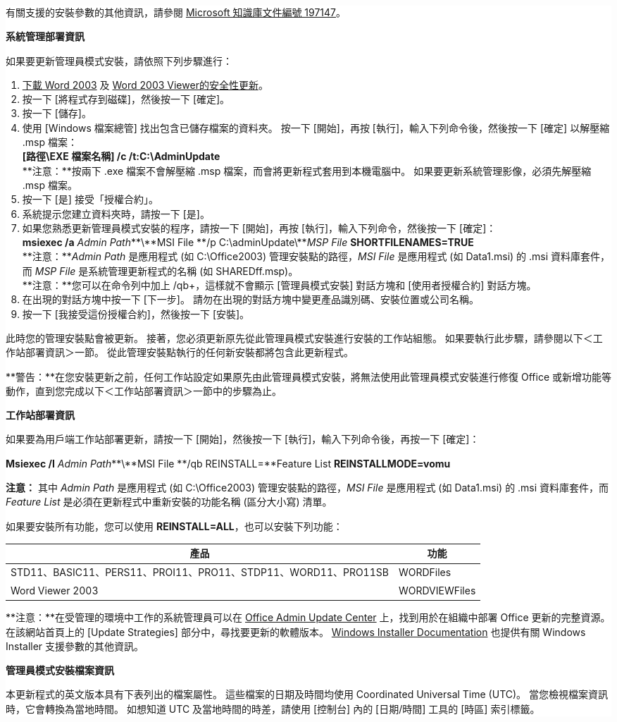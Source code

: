 有關支援的安裝參數的其他資訊，請參閱 [Microsoft 知識庫文件編號 197147](http://support.microsoft.com/kb/197147)。
  
**系統管理部署資訊**
  
如果要更新管理員模式安裝，請依照下列步驟進行：
  
1.  [下載 Word 2003](http://download.microsoft.com/download/9/0/b/90b80ced-5993-42de-b810-51b79951ae2a/office2003-kb934181-fullfile-enu.exe) 及 [Word 2003 Viewer](http://download.microsoft.com/download/e/d/5/ed564847-6b75-484c-8f5e-e6ae4462c221/office2003-kb934041-fullfile-enu.exe)[的安全性更新](http://download.microsoft.com/download/9/0/b/90b80ced-5993-42de-b810-51b79951ae2a/office2003-kb934181-fullfile-enu.exe)。  
2.  按一下 \[將程式存到磁碟\]，然後按一下 \[確定\]。  
3.  按一下 \[儲存\]。  
4.  使用 \[Windows 檔案總管\] 找出包含已儲存檔案的資料夾。 按一下 \[開始\]，再按 \[執行\]，輸入下列命令後，然後按一下 \[確定\] 以解壓縮 .msp 檔案：  
    **\[路徑\\EXE 檔案名稱\] /c /t:C:\\AdminUpdate**  
    **注意：**按兩下 .exe 檔案不會解壓縮 .msp 檔案，而會將更新程式套用到本機電腦中。 如果要更新系統管理影像，必須先解壓縮 .msp 檔案。  
5.  按一下 \[是\] 接受「授權合約」。  
6.  系統提示您建立資料夾時，請按一下 \[是\]。  
7.  如果您熟悉更新管理員模式安裝的程序，請按一下 \[開始\]，再按 \[執行\]，輸入下列命令，然後按一下 \[確定\]：  
    **msiexec /a** *Admin Path***\\**MSI File **/p C:\\adminUpdate\\***MSP File* **SHORTFILENAMES=TRUE**  
    **注意：***Admin Path* 是應用程式 (如 C:\\Office2003) 管理安裝點的路徑，*MSI File* 是應用程式 (如 Data1.msi) 的 .msi 資料庫套件，而 *MSP File* 是系統管理更新程式的名稱 (如 SHAREDff.msp)。  
    **注意：**您可以在命令列中加上 /qb+，這樣就不會顯示 \[管理員模式安裝\] 對話方塊和 \[使用者授權合約\] 對話方塊。  
8.  在出現的對話方塊中按一下 \[下一步\]。 請勿在出現的對話方塊中變更產品識別碼、安裝位置或公司名稱。  
9.  按一下 \[我接受這份授權合約\]，然後按一下 \[安裝\]。
  
此時您的管理安裝點會被更新。 接著，您必須更新原先從此管理員模式安裝進行安裝的工作站組態。 如果要執行此步驟，請參閱以下＜工作站部署資訊＞一節。 從此管理安裝點執行的任何新安裝都將包含此更新程式。
  
**警告：**在您安裝更新之前，任何工作站設定如果原先由此管理員模式安裝，將無法使用此管理員模式安裝進行修復 Office 或新增功能等動作，直到您完成以下＜工作站部署資訊＞一節中的步驟為止。
  
**工作站部署資訊**
  
如果要為用戶端工作站部署更新，請按一下 \[開始\]，然後按一下 \[執行\]，輸入下列命令後，再按一下 \[確定\]：
  
**Msiexec /I** *Admin Path***\\**MSI File **/qb REINSTALL=**Feature List **REINSTALLMODE=vomu**
  
**注意：** 其中 *Admin Path* 是應用程式 (如 C:\\Office2003) 管理安裝點的路徑，*MSI File* 是應用程式 (如 Data1.msi) 的 .msi 資料庫套件，而 *Feature List* 是必須在更新程式中重新安裝的功能名稱 (區分大小寫) 清單。
  
如果要安裝所有功能，您可以使用 **REINSTALL=ALL**，也可以安裝下列功能：
  
| 產品                                                           | 功能          |  
|----------------------------------------------------------------|---------------|  
| STD11、BASIC11、PERS11、PROI11、PRO11、STDP11、WORD11、PRO11SB | WORDFiles     |  
| Word Viewer 2003                                               | WORDVIEWFiles |
  
**注意：**在受管理的環境中工作的系統管理員可以在 [Office Admin Update Center](http://technet.microsoft.com/zh-tw/desktop/default(en-us).aspx) 上，找到用於在組織中部署 Office 更新的完整資源。 在該網站首頁上的 \[Update Strategies\] 部分中，尋找要更新的軟體版本。 [Windows Installer Documentation](http://go.microsoft.com/fwlink/?linkid=21685) 也提供有關 Windows Installer 支援參數的其他資訊。
  
**管理員模式安裝檔案資訊**
  
本更新程式的英文版本具有下表列出的檔案屬性。 這些檔案的日期及時間均使用 Coordinated Universal Time (UTC)。 當您檢視檔案資訊時，它會轉換為當地時間。 如想知道 UTC 及當地時間的時差，請使用 \[控制台\] 內的 \[日期/時間\] 工具的 \[時區\] 索引標籤。
  